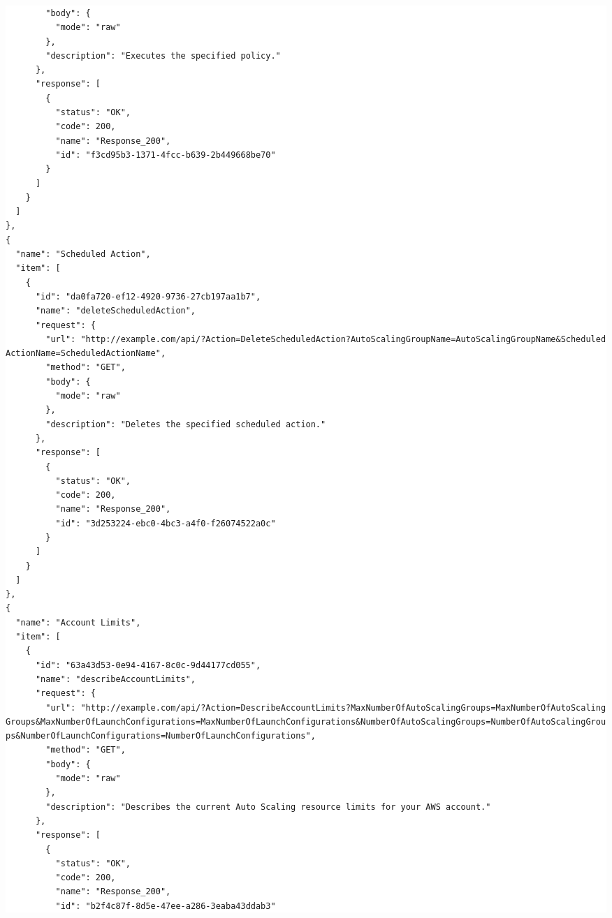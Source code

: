             "body": {
              "mode": "raw"
            },
            "description": "Executes the specified policy."
          },
          "response": [
            {
              "status": "OK",
              "code": 200,
              "name": "Response_200",
              "id": "f3cd95b3-1371-4fcc-b639-2b449668be70"
            }
          ]
        }
      ]
    },
    {
      "name": "Scheduled Action",
      "item": [
        {
          "id": "da0fa720-ef12-4920-9736-27cb197aa1b7",
          "name": "deleteScheduledAction",
          "request": {
            "url": "http://example.com/api/?Action=DeleteScheduledAction?AutoScalingGroupName=AutoScalingGroupName&ScheduledActionName=ScheduledActionName",
            "method": "GET",
            "body": {
              "mode": "raw"
            },
            "description": "Deletes the specified scheduled action."
          },
          "response": [
            {
              "status": "OK",
              "code": 200,
              "name": "Response_200",
              "id": "3d253224-ebc0-4bc3-a4f0-f26074522a0c"
            }
          ]
        }
      ]
    },
    {
      "name": "Account Limits",
      "item": [
        {
          "id": "63a43d53-0e94-4167-8c0c-9d44177cd055",
          "name": "describeAccountLimits",
          "request": {
            "url": "http://example.com/api/?Action=DescribeAccountLimits?MaxNumberOfAutoScalingGroups=MaxNumberOfAutoScalingGroups&MaxNumberOfLaunchConfigurations=MaxNumberOfLaunchConfigurations&NumberOfAutoScalingGroups=NumberOfAutoScalingGroups&NumberOfLaunchConfigurations=NumberOfLaunchConfigurations",
            "method": "GET",
            "body": {
              "mode": "raw"
            },
            "description": "Describes the current Auto Scaling resource limits for your AWS account."
          },
          "response": [
            {
              "status": "OK",
              "code": 200,
              "name": "Response_200",
              "id": "b2f4c87f-8d5e-47ee-a286-3eaba43ddab3"